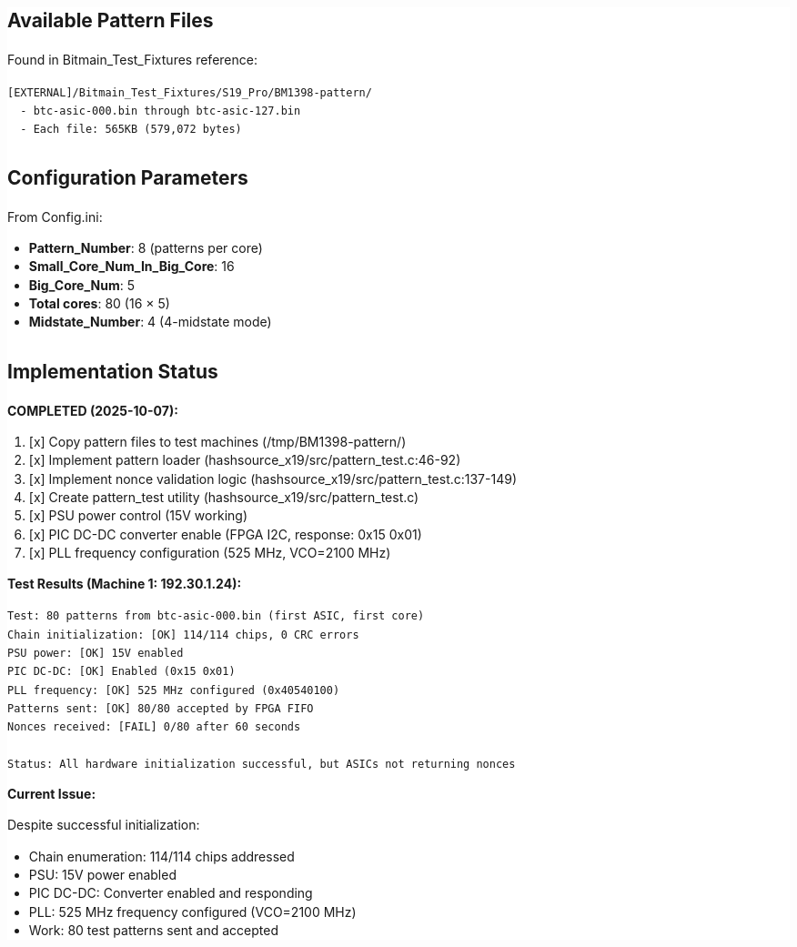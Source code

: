 ## Available Pattern Files

Found in Bitmain_Test_Fixtures reference:

```
[EXTERNAL]/Bitmain_Test_Fixtures/S19_Pro/BM1398-pattern/
  - btc-asic-000.bin through btc-asic-127.bin
  - Each file: 565KB (579,072 bytes)
```

## Configuration Parameters

From Config.ini:

- **Pattern_Number**: 8 (patterns per core)
- **Small_Core_Num_In_Big_Core**: 16
- **Big_Core_Num**: 5
- **Total cores**: 80 (16 × 5)
- **Midstate_Number**: 4 (4-midstate mode)

## Implementation Status

**COMPLETED (2025-10-07):**

1. [x] Copy pattern files to test machines (/tmp/BM1398-pattern/)
2. [x] Implement pattern loader (hashsource_x19/src/pattern_test.c:46-92)
3. [x] Implement nonce validation logic (hashsource_x19/src/pattern_test.c:137-149)
4. [x] Create pattern_test utility (hashsource_x19/src/pattern_test.c)
5. [x] PSU power control (15V working)
6. [x] PIC DC-DC converter enable (FPGA I2C, response: 0x15 0x01)
7. [x] PLL frequency configuration (525 MHz, VCO=2100 MHz)

**Test Results (Machine 1: 192.30.1.24):**

```
Test: 80 patterns from btc-asic-000.bin (first ASIC, first core)
Chain initialization: [OK] 114/114 chips, 0 CRC errors
PSU power: [OK] 15V enabled
PIC DC-DC: [OK] Enabled (0x15 0x01)
PLL frequency: [OK] 525 MHz configured (0x40540100)
Patterns sent: [OK] 80/80 accepted by FPGA FIFO
Nonces received: [FAIL] 0/80 after 60 seconds

Status: All hardware initialization successful, but ASICs not returning nonces
```

**Current Issue:**

Despite successful initialization:

- Chain enumeration: 114/114 chips addressed
- PSU: 15V power enabled
- PIC DC-DC: Converter enabled and responding
- PLL: 525 MHz frequency configured (VCO=2100 MHz)
- Work: 80 test patterns sent and accepted
